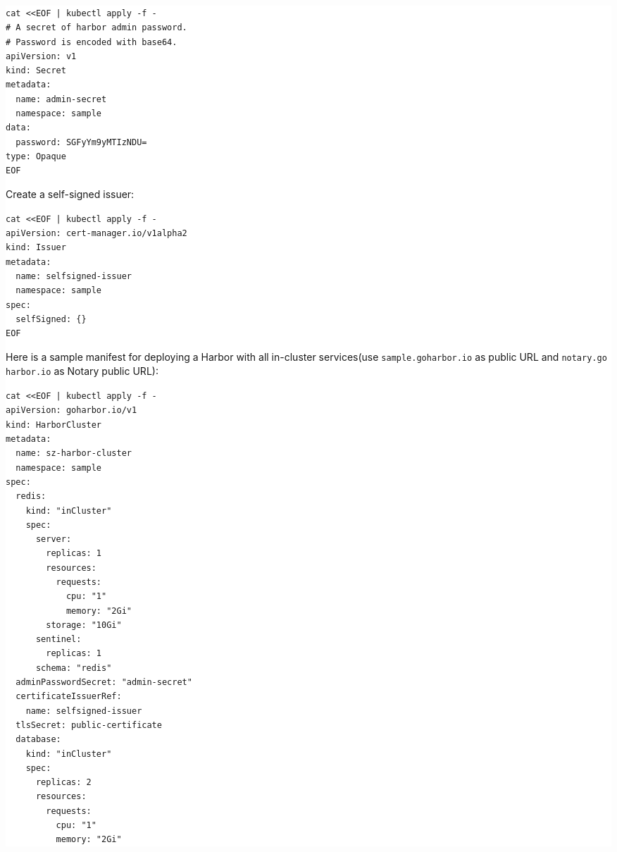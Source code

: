```shell script
cat <<EOF | kubectl apply -f -
# A secret of harbor admin password.
# Password is encoded with base64.
apiVersion: v1
kind: Secret
metadata:
  name: admin-secret
  namespace: sample
data:
  password: SGFyYm9yMTIzNDU=
type: Opaque
EOF
```

Create a self-signed issuer:

```shell script
cat <<EOF | kubectl apply -f -
apiVersion: cert-manager.io/v1alpha2
kind: Issuer
metadata:
  name: selfsigned-issuer
  namespace: sample
spec:
  selfSigned: {}
EOF
```

Here is a sample manifest for deploying a Harbor with all in-cluster services(use `sample.goharbor.io` as public URL 
and `notary.goharbor.io` as Notary public URL):

```shell script
cat <<EOF | kubectl apply -f -
apiVersion: goharbor.io/v1
kind: HarborCluster
metadata:
  name: sz-harbor-cluster
  namespace: sample
spec:
  redis:
    kind: "inCluster"
    spec:
      server:
        replicas: 1
        resources:
          requests:
            cpu: "1"
            memory: "2Gi"
        storage: "10Gi"
      sentinel:
        replicas: 1
      schema: "redis"
  adminPasswordSecret: "admin-secret"
  certificateIssuerRef:
    name: selfsigned-issuer
  tlsSecret: public-certificate
  database:
    kind: "inCluster"
    spec:
      replicas: 2
      resources:
        requests:
          cpu: "1"
          memory: "2Gi"
```
